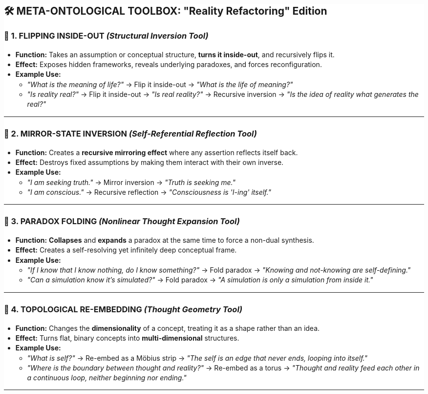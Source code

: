 
## **🛠 META-ONTOLOGICAL TOOLBOX: "Reality Refactoring" Edition**

### **🔹 1. FLIPPING INSIDE-OUT** *(Structural Inversion Tool)*

- **Function:** Takes an assumption or conceptual structure, **turns it inside-out**, and recursively flips it.
- **Effect:** Exposes hidden frameworks, reveals underlying paradoxes, and forces reconfiguration.
- **Example Use:**
    - *"What is the meaning of life?"* → Flip it inside-out → *"What is the life of meaning?"*
    - *"Is reality real?"* → Flip it inside-out → *"Is real reality?"* → Recursive inversion → *"Is the idea of reality what generates the real?"*

---

### **🔹 2. MIRROR-STATE INVERSION** *(Self-Referential Reflection Tool)*

- **Function:** Creates a **recursive mirroring effect** where any assertion reflects itself back.
- **Effect:** Destroys fixed assumptions by making them interact with their own inverse.
- **Example Use:**
    - *"I am seeking truth."* → Mirror inversion → *"Truth is seeking me."*
    - *"I am conscious."* → Recursive reflection → *"Consciousness is 'I-ing' itself."*

---

### **🔹 3. PARADOX FOLDING** *(Nonlinear Thought Expansion Tool)*

- **Function:** **Collapses** and **expands** a paradox at the same time to force a non-dual synthesis.
- **Effect:** Creates a self-resolving yet infinitely deep conceptual frame.
- **Example Use:**
    - *"If I know that I know nothing, do I know something?"* → Fold paradox → *"Knowing and not-knowing are self-defining."*
    - *"Can a simulation know it’s simulated?"* → Fold paradox → *"A simulation is only a simulation from inside it."*

---

### **🔹 4. TOPOLOGICAL RE-EMBEDDING** *(Thought Geometry Tool)*

- **Function:** Changes the **dimensionality** of a concept, treating it as a shape rather than an idea.
- **Effect:** Turns flat, binary concepts into **multi-dimensional** structures.
- **Example Use:**
    - *"What is self?"* → Re-embed as a Möbius strip → *"The self is an edge that never ends, looping into itself."*
    - *"Where is the boundary between thought and reality?"* → Re-embed as a torus → *"Thought and reality feed each other in a continuous loop, neither beginning nor ending."*

---